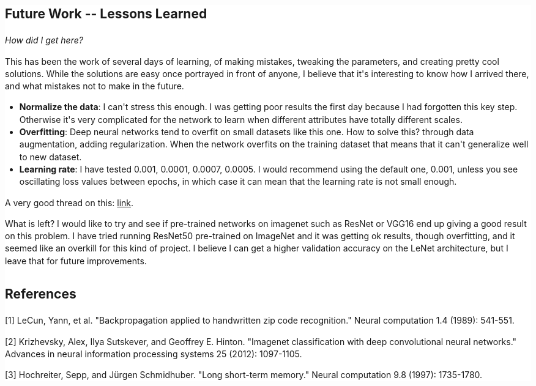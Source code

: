 
## Future Work -- Lessons Learned
*How did I get here?*

This has been the work of several days of learning, of making mistakes, tweaking the parameters, and creating pretty cool solutions. 
While the solutions are easy once portrayed in front of anyone, I believe that it's interesting to know how I arrived there, and what mistakes not to make in the future. 

- **Normalize the data**: I can't stress this enough. I was getting poor results the first day because I had forgotten this key step. Otherwise it's very complicated for the network to learn when different attributes have totally different scales. 
- **Overfitting**: Deep neural networks tend to overfit on small datasets like this one. How to solve this? through data augmentation, adding regularization. When the network overfits on the training dataset that means that it can't generalize well to new dataset. 
- **Learning rate**: I have tested 0.001, 0.0001, 0.0007, 0.0005. I would recommend using the default one, 0.001, unless you see oscillating loss values between epochs, in which case it can mean that the learning rate is not small enough.  

A very good thread on this: [link](https://stats.stackexchange.com/questions/255105/why-is-the-validation-accuracy-fluctuating). 

What is left? I would like to try and see if pre-trained networks on imagenet such as ResNet or VGG16 end up giving a good result on this problem. I have tried running ResNet50 pre-trained on ImageNet and it was getting ok results, though overfitting, and it seemed like an overkill for this kind of project. I believe I can get a higher validation accuracy on the LeNet architecture, but I leave that for future improvements. 


## References
[1] LeCun, Yann, et al. "Backpropagation applied to handwritten zip code recognition." Neural computation 1.4 (1989): 541-551.

[2] Krizhevsky, Alex, Ilya Sutskever, and Geoffrey E. Hinton. "Imagenet classification with deep convolutional neural networks." Advances in neural information processing systems 25 (2012): 1097-1105.

[3] Hochreiter, Sepp, and Jürgen Schmidhuber. "Long short-term memory." Neural computation 9.8 (1997): 1735-1780.

